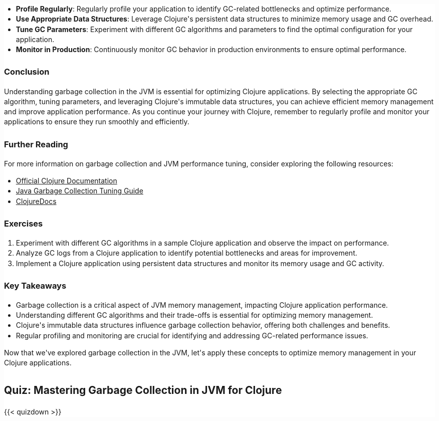 - **Profile Regularly**: Regularly profile your application to identify GC-related bottlenecks and optimize performance.
- **Use Appropriate Data Structures**: Leverage Clojure's persistent data structures to minimize memory usage and GC overhead.
- **Tune GC Parameters**: Experiment with different GC algorithms and parameters to find the optimal configuration for your application.
- **Monitor in Production**: Continuously monitor GC behavior in production environments to ensure optimal performance.

### Conclusion

Understanding garbage collection in the JVM is essential for optimizing Clojure applications. By selecting the appropriate GC algorithm, tuning parameters, and leveraging Clojure's immutable data structures, you can achieve efficient memory management and improve application performance. As you continue your journey with Clojure, remember to regularly profile and monitor your applications to ensure they run smoothly and efficiently.

### Further Reading

For more information on garbage collection and JVM performance tuning, consider exploring the following resources:

- [Official Clojure Documentation](https://clojure.org/)
- [Java Garbage Collection Tuning Guide](https://docs.oracle.com/javase/8/docs/technotes/guides/vm/gctuning/)
- [ClojureDocs](https://clojuredocs.org/)

### Exercises

1. Experiment with different GC algorithms in a sample Clojure application and observe the impact on performance.
2. Analyze GC logs from a Clojure application to identify potential bottlenecks and areas for improvement.
3. Implement a Clojure application using persistent data structures and monitor its memory usage and GC activity.

### Key Takeaways

- Garbage collection is a critical aspect of JVM memory management, impacting Clojure application performance.
- Understanding different GC algorithms and their trade-offs is essential for optimizing memory management.
- Clojure's immutable data structures influence garbage collection behavior, offering both challenges and benefits.
- Regular profiling and monitoring are crucial for identifying and addressing GC-related performance issues.

Now that we've explored garbage collection in the JVM, let's apply these concepts to optimize memory management in your Clojure applications.

## Quiz: Mastering Garbage Collection in JVM for Clojure

{{< quizdown >}}
